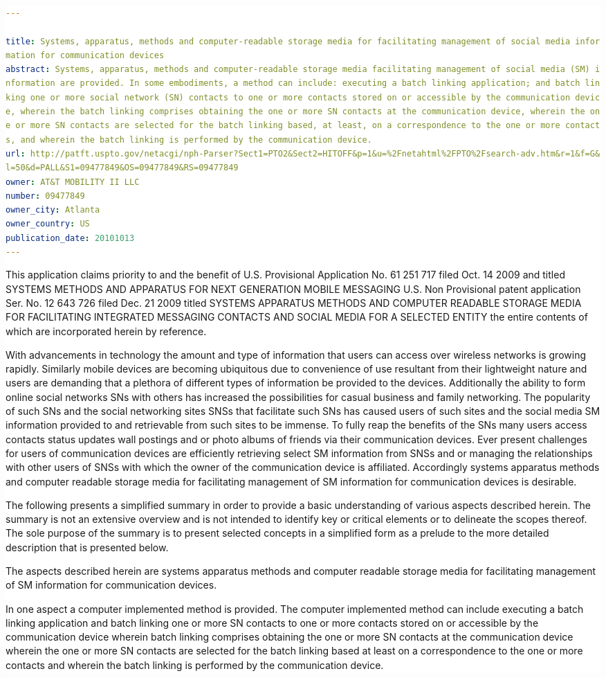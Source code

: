 ```yaml
---

title: Systems, apparatus, methods and computer-readable storage media for facilitating management of social media information for communication devices
abstract: Systems, apparatus, methods and computer-readable storage media facilitating management of social media (SM) information are provided. In some embodiments, a method can include: executing a batch linking application; and batch linking one or more social network (SN) contacts to one or more contacts stored on or accessible by the communication device, wherein the batch linking comprises obtaining the one or more SN contacts at the communication device, wherein the one or more SN contacts are selected for the batch linking based, at least, on a correspondence to the one or more contacts, and wherein the batch linking is performed by the communication device.
url: http://patft.uspto.gov/netacgi/nph-Parser?Sect1=PTO2&Sect2=HITOFF&p=1&u=%2Fnetahtml%2FPTO%2Fsearch-adv.htm&r=1&f=G&l=50&d=PALL&S1=09477849&OS=09477849&RS=09477849
owner: AT&T MOBILITY II LLC
number: 09477849
owner_city: Atlanta
owner_country: US
publication_date: 20101013
---
```

This application claims priority to and the benefit of U.S. Provisional Application No. 61 251 717 filed Oct. 14 2009 and titled SYSTEMS METHODS AND APPARATUS FOR NEXT GENERATION MOBILE MESSAGING U.S. Non Provisional patent application Ser. No. 12 643 726 filed Dec. 21 2009 titled SYSTEMS APPARATUS METHODS AND COMPUTER READABLE STORAGE MEDIA FOR FACILITATING INTEGRATED MESSAGING CONTACTS AND SOCIAL MEDIA FOR A SELECTED ENTITY the entire contents of which are incorporated herein by reference.

With advancements in technology the amount and type of information that users can access over wireless networks is growing rapidly. Similarly mobile devices are becoming ubiquitous due to convenience of use resultant from their lightweight nature and users are demanding that a plethora of different types of information be provided to the devices. Additionally the ability to form online social networks SNs with others has increased the possibilities for casual business and family networking. The popularity of such SNs and the social networking sites SNSs that facilitate such SNs has caused users of such sites and the social media SM information provided to and retrievable from such sites to be immense. To fully reap the benefits of the SNs many users access contacts status updates wall postings and or photo albums of friends via their communication devices. Ever present challenges for users of communication devices are efficiently retrieving select SM information from SNSs and or managing the relationships with other users of SNSs with which the owner of the communication device is affiliated. Accordingly systems apparatus methods and computer readable storage media for facilitating management of SM information for communication devices is desirable.

The following presents a simplified summary in order to provide a basic understanding of various aspects described herein. The summary is not an extensive overview and is not intended to identify key or critical elements or to delineate the scopes thereof. The sole purpose of the summary is to present selected concepts in a simplified form as a prelude to the more detailed description that is presented below.

The aspects described herein are systems apparatus methods and computer readable storage media for facilitating management of SM information for communication devices.

In one aspect a computer implemented method is provided. The computer implemented method can include executing a batch linking application and batch linking one or more SN contacts to one or more contacts stored on or accessible by the communication device wherein batch linking comprises obtaining the one or more SN contacts at the communication device wherein the one or more SN contacts are selected for the batch linking based at least on a correspondence to the one or more contacts and wherein the batch linking is performed by the communication device.
